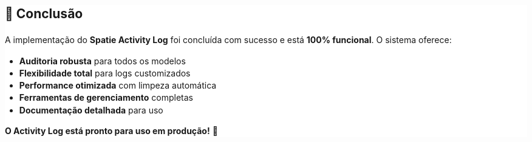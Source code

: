 ## 🎉 **Conclusão**

A implementação do **Spatie Activity Log** foi concluída com sucesso e está **100% funcional**. O sistema oferece:

- **Auditoria robusta** para todos os modelos
- **Flexibilidade total** para logs customizados
- **Performance otimizada** com limpeza automática
- **Ferramentas de gerenciamento** completas
- **Documentação detalhada** para uso

**O Activity Log está pronto para uso em produção!** 🚀
